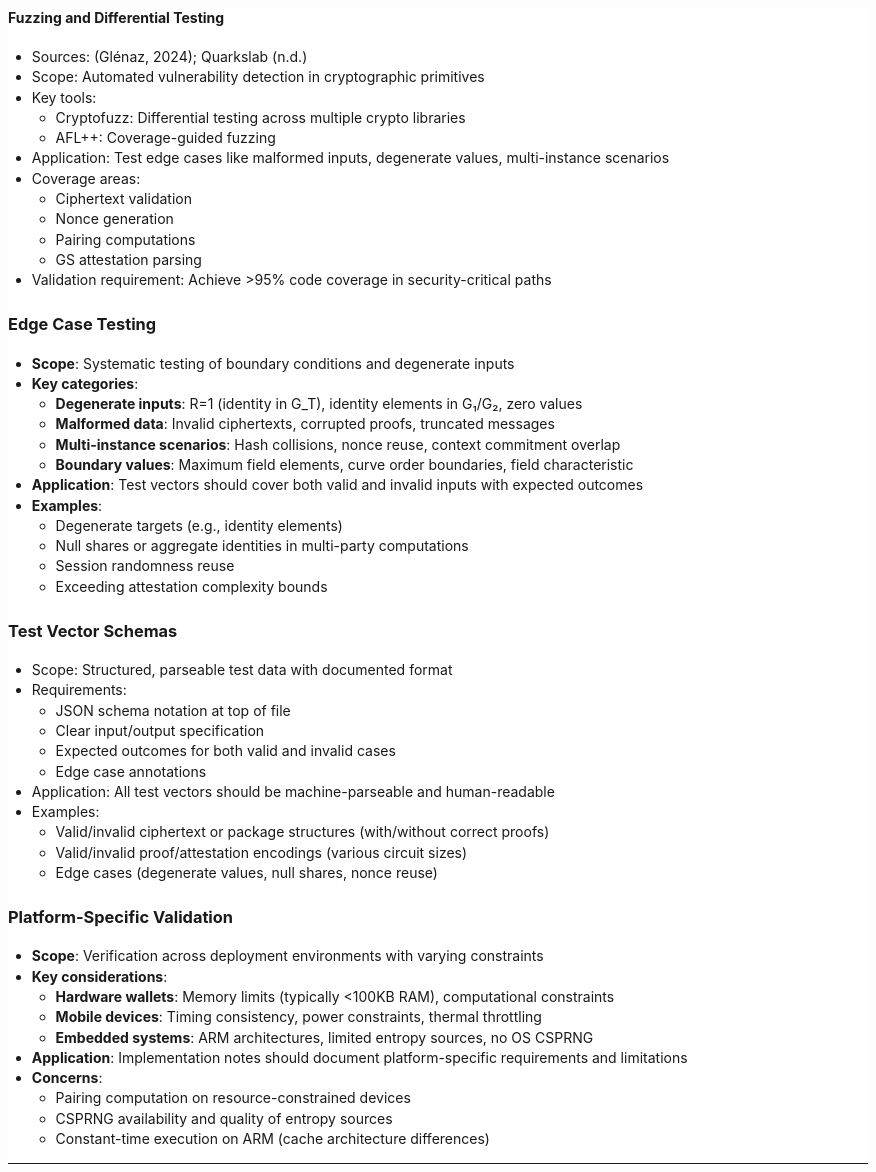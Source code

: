 #### Fuzzing and Differential Testing

- Sources: (Glénaz, 2024); Quarkslab (n.d.)
- Scope: Automated vulnerability detection in cryptographic primitives
- Key tools:
  - Cryptofuzz: Differential testing across multiple crypto libraries
  - AFL++: Coverage-guided fuzzing
- Application: Test edge cases like malformed inputs, degenerate values, multi-instance scenarios
- Coverage areas:
  - Ciphertext validation
  - Nonce generation
  - Pairing computations
  - GS attestation parsing
- Validation requirement: Achieve >95% code coverage in security-critical paths

### Edge Case Testing

- **Scope**: Systematic testing of boundary conditions and degenerate inputs
- **Key categories**:
  - **Degenerate inputs**: R=1 (identity in G_T), identity elements in G₁/G₂, zero values
  - **Malformed data**: Invalid ciphertexts, corrupted proofs, truncated messages
  - **Multi-instance scenarios**: Hash collisions, nonce reuse, context commitment overlap
  - **Boundary values**: Maximum field elements, curve order boundaries, field characteristic
- **Application**: Test vectors should cover both valid and invalid inputs with expected outcomes
- **Examples**:
  - Degenerate targets (e.g., identity elements)
  - Null shares or aggregate identities in multi-party computations
  - Session randomness reuse
  - Exceeding attestation complexity bounds

### Test Vector Schemas

- Scope: Structured, parseable test data with documented format
- Requirements:
  - JSON schema notation at top of file
  - Clear input/output specification
  - Expected outcomes for both valid and invalid cases
  - Edge case annotations
- Application: All test vectors should be machine-parseable and human-readable
- Examples:
  - Valid/invalid ciphertext or package structures (with/without correct proofs)
  - Valid/invalid proof/attestation encodings (various circuit sizes)
  - Edge cases (degenerate values, null shares, nonce reuse)


### Platform-Specific Validation

- **Scope**: Verification across deployment environments with varying constraints
- **Key considerations**:
  - **Hardware wallets**: Memory limits (typically <100KB RAM), computational constraints
  - **Mobile devices**: Timing consistency, power constraints, thermal throttling
  - **Embedded systems**: ARM architectures, limited entropy sources, no OS CSPRNG
- **Application**: Implementation notes should document platform-specific requirements and limitations
- **Concerns**:
  - Pairing computation on resource-constrained devices
  - CSPRNG availability and quality of entropy sources
  - Constant-time execution on ARM (cache architecture differences)

---